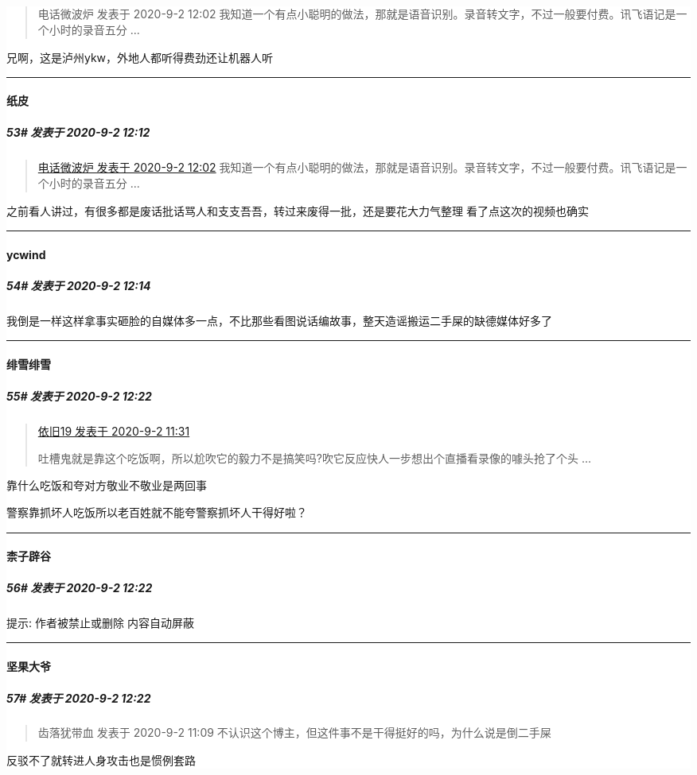 
<blockquote>电话微波炉 发表于 2020-9-2 12:02
我知道一个有点小聪明的做法，那就是语音识别。录音转文字，不过一般要付费。讯飞语记是一个小时的录音五分 ...</blockquote>
兄啊，这是泸州ykw，外地人都听得费劲还让机器人听


-----

####  纸皮  
##### 53#       发表于 2020-9-2 12:12


<blockquote><a href="httphttps://bbs.saraba1st.com/2b/forum.php?mod=redirect&amp;goto=findpost&amp;pid=48618899&amp;ptid=1957778" target="_blank">电话微波炉 发表于 2020-9-2 12:02</a>
我知道一个有点小聪明的做法，那就是语音识别。录音转文字，不过一般要付费。讯飞语记是一个小时的录音五分 ...</blockquote>
之前看人讲过，有很多都是废话批话骂人和支支吾吾，转过来废得一批，还是要花大力气整理
看了点这次的视频也确实


-----

####  ycwind  
##### 54#       发表于 2020-9-2 12:14


我倒是一样这样拿事实砸脸的自媒体多一点，不比那些看图说话编故事，整天造谣搬运二手屎的缺德媒体好多了


-----

####  绯雪绯雪  
##### 55#       发表于 2020-9-2 12:22


<blockquote><a href="httphttps://bbs.saraba1st.com/2b/forum.php?mod=redirect&amp;goto=findpost&amp;pid=48618578&amp;ptid=1957778" target="_blank">依旧19 发表于 2020-9-2 11:31</a>

吐槽鬼就是靠这个吃饭啊，所以尬吹它的毅力不是搞笑吗?吹它反应快人一步想出个直播看录像的噱头抢了个头 ...</blockquote>
靠什么吃饭和夸对方敬业不敬业是两回事

警察靠抓坏人吃饭所以老百姓就不能夸警察抓坏人干得好啦？


-----

####  柰子辟谷  
##### 56#       发表于 2020-9-2 12:22

提示: 作者被禁止或删除 内容自动屏蔽


-----

####  坚果大爷  
##### 57#       发表于 2020-9-2 12:22


<blockquote>齿落犹带血 发表于 2020-9-2 11:09
不认识这个博主，但这件事不是干得挺好的吗，为什么说是倒二手屎</blockquote>
反驳不了就转进人身攻击也是惯例套路
